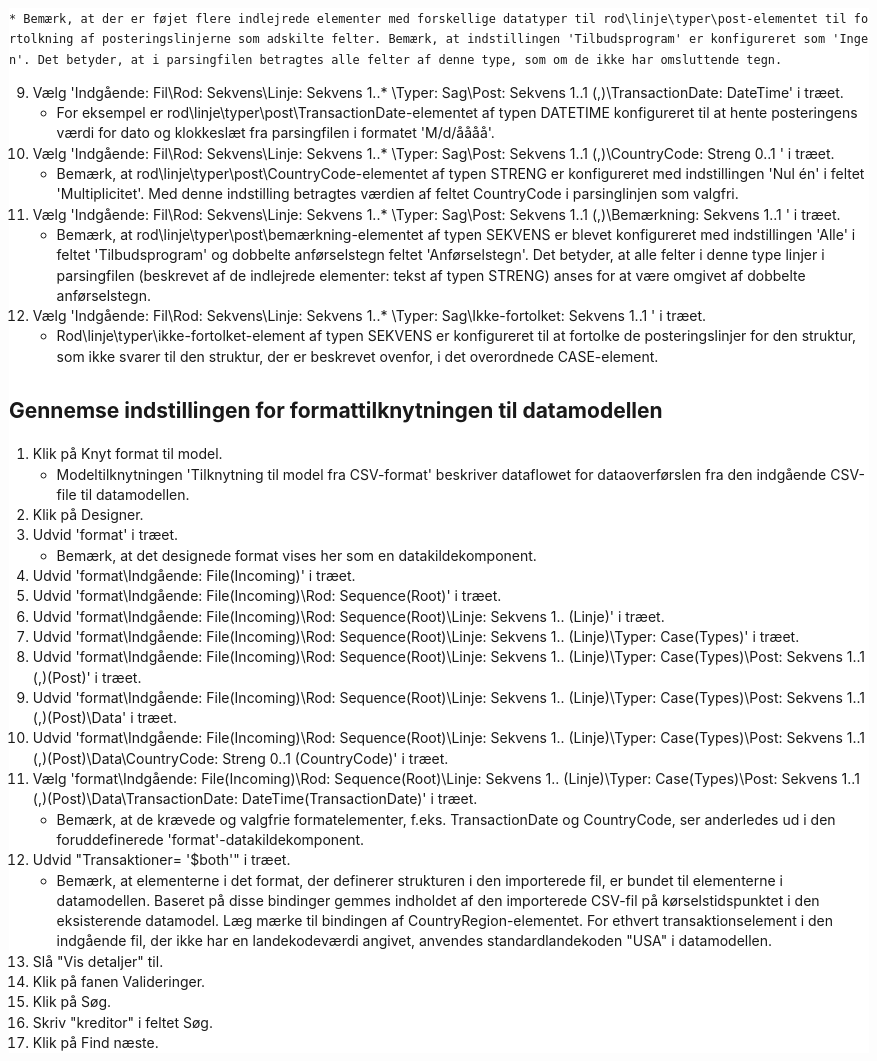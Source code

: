     * Bemærk, at der er føjet flere indlejrede elementer med forskellige datatyper til rod\linje\typer\post-elementet til fortolkning af posteringslinjerne som adskilte felter. Bemærk, at indstillingen 'Tilbudsprogram' er konfigureret som 'Ingen'. Det betyder, at i parsingfilen betragtes alle felter af denne type, som om de ikke har omsluttende tegn.   
9. Vælg 'Indgående: Fil\Rod: Sekvens\Linje: Sekvens 1..* \Typer: Sag\Post: Sekvens 1..1 (,)\TransactionDate: DateTime' i træet.
    * For eksempel er rod\linje\typer\post\TransactionDate-elementet af typen DATETIME konfigureret til at hente posteringens værdi for dato og klokkeslæt fra parsingfilen i formatet 'M/d/åååå'.   
10. Vælg 'Indgående: Fil\Rod: Sekvens\Linje: Sekvens 1..* \Typer: Sag\Post: Sekvens 1..1 (,)\CountryCode: Streng 0..1 ' i træet.
    * Bemærk, at rod\linje\typer\post\CountryCode-elementet af typen STRENG er konfigureret med indstillingen 'Nul én' i feltet 'Multiplicitet'. Med denne indstilling betragtes værdien af feltet CountryCode i parsinglinjen som valgfri.   
11. Vælg 'Indgående: Fil\Rod: Sekvens\Linje: Sekvens 1..* \Typer: Sag\Post: Sekvens 1..1 (,)\Bemærkning: Sekvens 1..1 ' i træet.
    * Bemærk, at rod\linje\typer\post\bemærkning-elementet af typen SEKVENS er blevet konfigureret med indstillingen 'Alle' i feltet 'Tilbudsprogram' og dobbelte anførselstegn feltet 'Anførselstegn'. Det betyder, at alle felter i denne type linjer i parsingfilen (beskrevet af de indlejrede elementer: tekst af typen STRENG) anses for at være omgivet af dobbelte anførselstegn.  
12. Vælg 'Indgående: Fil\Rod: Sekvens\Linje: Sekvens 1..* \Typer: Sag\Ikke-fortolket: Sekvens 1..1 ' i træet.
    * Rod\linje\typer\ikke-fortolket-element af typen SEKVENS er konfigureret til at fortolke de posteringslinjer for den struktur, som ikke svarer til den struktur, der er beskrevet ovenfor, i det overordnede CASE-element.   

## <a name="review-the-setting-of-the-format-mapping-to-the-data-model"></a>Gennemse indstillingen for formattilknytningen til datamodellen
1. Klik på Knyt format til model.
    * Modeltilknytningen 'Tilknytning til model fra CSV-format' beskriver dataflowet for dataoverførslen fra den indgående CSV-file til datamodellen.   
2. Klik på Designer.
3. Udvid 'format' i træet.
    * Bemærk, at det designede format vises her som en datakildekomponent.  
4. Udvid 'format\Indgående: File(Incoming)' i træet.
5. Udvid 'format\Indgående: File(Incoming)\Rod: Sequence(Root)' i træet.
6. Udvid 'format\Indgående: File(Incoming)\Rod: Sequence(Root)\Linje: Sekvens 1.. (Linje)' i træet.
7. Udvid 'format\Indgående: File(Incoming)\Rod: Sequence(Root)\Linje: Sekvens 1.. (Linje)\Typer: Case(Types)' i træet.
8. Udvid 'format\Indgående: File(Incoming)\Rod: Sequence(Root)\Linje: Sekvens 1.. (Linje)\Typer: Case(Types)\Post: Sekvens 1..1 (,)(Post)' i træet.
9. Udvid 'format\Indgående: File(Incoming)\Rod: Sequence(Root)\Linje: Sekvens 1.. (Linje)\Typer: Case(Types)\Post: Sekvens 1..1 (,)(Post)\Data' i træet.
10. Udvid 'format\Indgående: File(Incoming)\Rod: Sequence(Root)\Linje: Sekvens 1.. (Linje)\Typer: Case(Types)\Post: Sekvens 1..1 (,)(Post)\Data\CountryCode: Streng 0..1 (CountryCode)' i træet.
11. Vælg 'format\Indgående: File(Incoming)\Rod: Sequence(Root)\Linje: Sekvens 1.. (Linje)\Typer: Case(Types)\Post: Sekvens 1..1 (,)(Post)\Data\TransactionDate: DateTime(TransactionDate)' i træet.
    * Bemærk, at de krævede og valgfrie formatelementer, f.eks. TransactionDate og CountryCode, ser anderledes ud i den foruddefinerede 'format'-datakildekomponent.   
12. Udvid "Transaktioner= '$both'" i træet.
    * Bemærk, at elementerne i det format, der definerer strukturen i den importerede fil, er bundet til elementerne i datamodellen. Baseret på disse bindinger gemmes indholdet af den importerede CSV-fil på kørselstidspunktet i den eksisterende datamodel. Læg mærke til bindingen af CountryRegion-elementet. For ethvert transaktionselement i den indgående fil, der ikke har en landekodeværdi angivet, anvendes standardlandekoden "USA" i datamodellen.   
13. Slå "Vis detaljer" til.
14. Klik på fanen Valideringer.
15. Klik på Søg.
16. Skriv "kreditor" i feltet Søg.
17. Klik på Find næste.